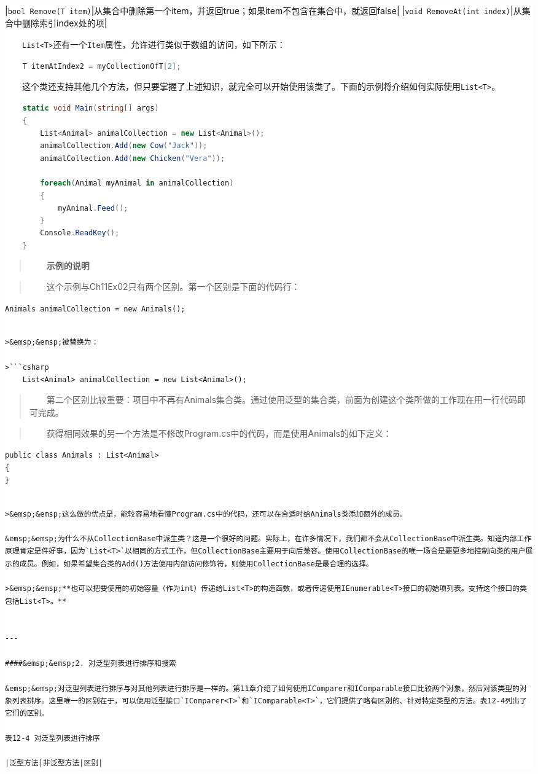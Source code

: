 |`bool Remove(T item)`|从集合中删除第一个item，并返回true；如果item不包含在集合中，就返回false|
|`void RemoveAt(int index)`|从集合中删除索引index处的项|

&emsp;&emsp;`List<T>`还有一个`Item`属性，允许进行类似于数组的访问，如下所示：

```csharp
    T itemAtIndex2 = myCollectionOfT[2];
```

&emsp;&emsp;这个类还支持其他几个方法，但只要掌握了上述知识，就完全可以开始使用该类了。下面的示例将介绍如何实际使用`List<T>`。

```csharp
    static void Main(string[] args)
    {
        List<Animal> animalCollection = new List<Animal>();
        animalCollection.Add(new Cow("Jack"));
        animalCollection.Add(new Chicken("Vera"));
        
        foreach(Animal myAnimal in animalCollection)
        {
            myAnimal.Feed();
        }
        Console.ReadKey();
    }
```

>&emsp;&emsp;**示例的说明**

>&emsp;&emsp;这个示例与Ch11Ex02只有两个区别。第一个区别是下面的代码行：

>```csharp
    Animals animalCollection = new Animals();
```

>&emsp;&emsp;被替换为：

>```csharp
    List<Animal> animalCollection = new List<Animal>();
```
>&emsp;&emsp;第二个区别比较重要：项目中不再有Animals集合类。通过使用泛型的集合类，前面为创建这个类所做的工作现在用一行代码即可完成。

>&emsp;&emsp;获得相同效果的另一个方法是不修改Program.cs中的代码，而是使用Animals的如下定义：

>```csharp
    public class Animals : List<Animal>
    {
    }
```

>&emsp;&emsp;这么做的优点是，能较容易地看懂Program.cs中的代码，还可以在合适时给Animals类添加额外的成员。

&emsp;&emsp;为什么不从CollectionBase中派生类？这是一个很好的问题。实际上，在许多情况下，我们都不会从CollectionBase中派生类。知道内部工作原理肯定是件好事，因为`List<T>`以相同的方式工作，但CollectionBase主要用于向后兼容。使用CollectionBase的唯一场合是要更多地控制向类的用户展示的成员。例如，如果希望集合类的Add()方法使用内部访问修饰符，则使用CollectionBase是最合理的选择。

>&emsp;&emsp;**也可以把要使用的初始容量（作为int）传递给List<T>的构造函数，或者传递使用IEnumerable<T>接口的初始项列表。支持这个接口的类包括List<T>。**


---

####&emsp;&emsp;2. 对泛型列表进行排序和搜索

&emsp;&emsp;对泛型列表进行排序与对其他列表进行排序是一样的。第11章介绍了如何使用IComparer和IComparable接口比较两个对象，然后对该类型的对象列表排序。这里唯一的区别在于，可以使用泛型接口`IComparer<T>`和`IComparable<T>`，它们提供了略有区别的、针对特定类型的方法。表12-4列出了它们的区别。

表12-4 对泛型列表进行排序

|泛型方法|非泛型方法|区别|
```